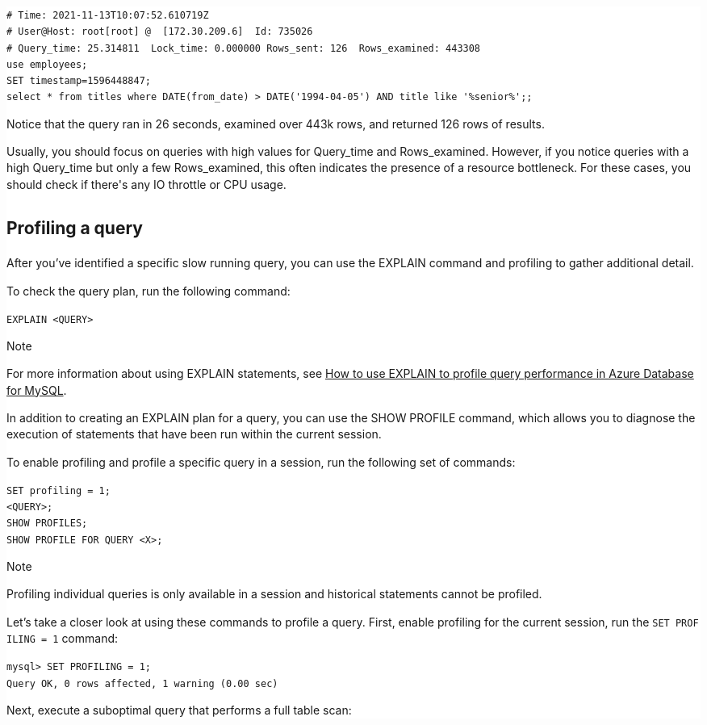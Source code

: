 ```
# Time: 2021-11-13T10:07:52.610719Z
# User@Host: root[root] @  [172.30.209.6]  Id: 735026
# Query_time: 25.314811  Lock_time: 0.000000 Rows_sent: 126  Rows_examined: 443308
use employees;
SET timestamp=1596448847;
select * from titles where DATE(from_date) > DATE('1994-04-05') AND title like '%senior%';;
```

Notice that the query ran in 26 seconds, examined over 443k rows, and returned 126 rows of results.

Usually, you should focus on queries with high values for Query_time and Rows_examined. However, if you notice queries with a high Query_time but only a few Rows_examined, this often indicates the presence of a resource bottleneck. For these cases, you should check if there's any IO throttle or CPU usage.

## Profiling a query

After you’ve identified a specific slow running query, you can use the EXPLAIN command and profiling to gather additional detail.

To check the query plan, run the following command:

```
EXPLAIN <QUERY>
```

> [!NOTE]
> For more information about using EXPLAIN statements, see [How to use EXPLAIN to profile query performance in Azure Database for MySQL](./howto-troubleshoot-query-performance.md).
>

In addition to creating an EXPLAIN plan for a query, you can use the SHOW PROFILE command, which allows you to diagnose the execution of statements that have been run within the current session.

To enable profiling and profile a specific query in a session, run the following set of commands:

```
SET profiling = 1;
<QUERY>;
SHOW PROFILES;
SHOW PROFILE FOR QUERY <X>;
```

> [!NOTE]
> Profiling individual queries is only available in a session and historical statements cannot be profiled.
>

Let’s take a closer look at using these commands to profile a query. First, enable profiling for the current session, run the `SET PROFILING = 1` command:

```
mysql> SET PROFILING = 1;
Query OK, 0 rows affected, 1 warning (0.00 sec)
```

Next, execute a suboptimal query that performs a full table scan:
